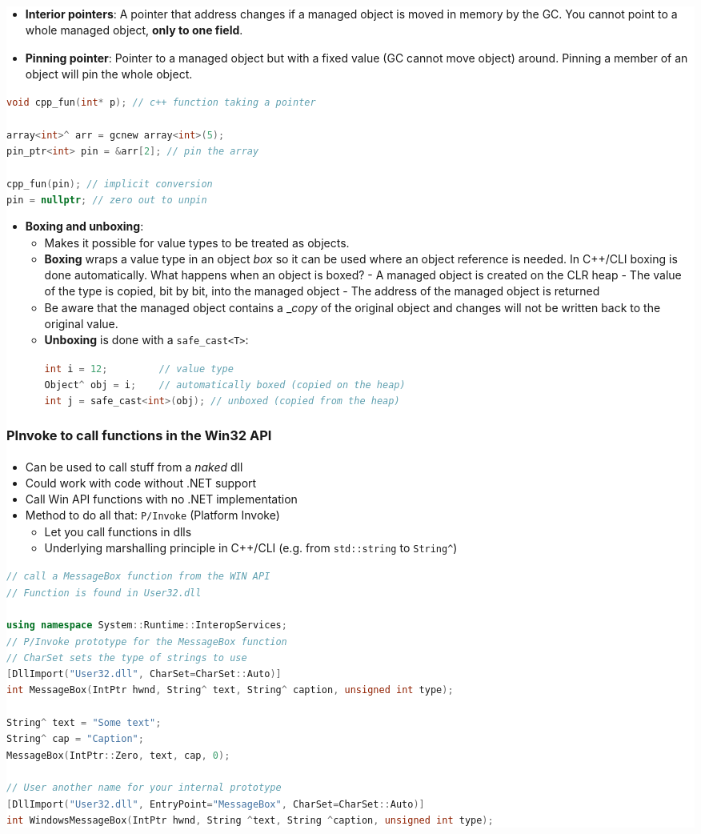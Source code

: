 - __Interior pointers__: A pointer that address changes if a managed object is moved in memory by the GC. You cannot point to a whole managed object, __only to one field__.

- __Pinning pointer__: Pointer to a managed object but with a fixed value (GC cannot move object) around. Pinning a member of an object will pin the whole object.

```cpp
void cpp_fun(int* p); // c++ function taking a pointer

array<int>^ arr = gcnew array<int>(5);
pin_ptr<int> pin = &arr[2]; // pin the array

cpp_fun(pin); // implicit conversion
pin = nullptr; // zero out to unpin
```

- __Boxing and unboxing__:
  - Makes it possible for value types to be treated as objects.
  - __Boxing__ wraps a value type in an object _box_ so it can be used where an object reference is needed. In C++/CLI boxing is done automatically. What happens when an object is boxed?
        - A managed object is created on the CLR heap
        - The value of the type is copied, bit by bit, into the managed object
        - The address of the managed object is returned
  - Be aware that the managed object contains a __copy_ of the original object and changes will not be written back to the original value.
  - __Unboxing__ is done with a `safe_cast<T>`:
    ```cpp
    int i = 12;         // value type
    Object^ obj = i;    // automatically boxed (copied on the heap)
    int j = safe_cast<int>(obj); // unboxed (copied from the heap)
    ```

### PInvoke to call functions in the Win32 API

- Can be used to call stuff from a _naked_ dll
- Could work with code without .NET support
- Call Win API functions with no .NET implementation
- Method to do all that: `P/Invoke` (Platform Invoke)
  - Let you call functions in dlls
  - Underlying marshalling principle in C++/CLI (e.g. from `std::string` to `String^`)

```cpp
// call a MessageBox function from the WIN API
// Function is found in User32.dll

using namespace System::Runtime::InteropServices;
// P/Invoke prototype for the MessageBox function
// CharSet sets the type of strings to use
[DllImport("User32.dll", CharSet=CharSet::Auto)]
int MessageBox(IntPtr hwnd, String^ text, String^ caption, unsigned int type);

String^ text = "Some text";
String^ cap = "Caption";
MessageBox(IntPtr::Zero, text, cap, 0);

// User another name for your internal prototype
[DllImport("User32.dll", EntryPoint="MessageBox", CharSet=CharSet::Auto)]
int WindowsMessageBox(IntPtr hwnd, String ^text, String ^caption, unsigned int type);
```
